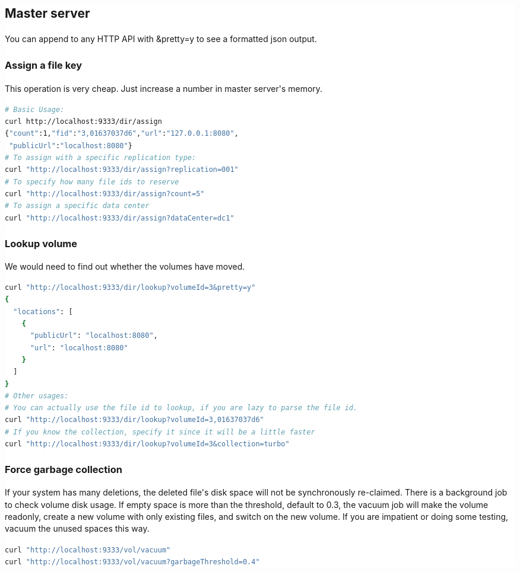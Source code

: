 ## Master server

You can append to any HTTP API with &pretty=y to see a formatted json output.

### Assign a file key
This operation is very cheap. Just increase a number in master server's memory.

```bash
# Basic Usage:
curl http://localhost:9333/dir/assign
{"count":1,"fid":"3,01637037d6","url":"127.0.0.1:8080",
 "publicUrl":"localhost:8080"}
# To assign with a specific replication type:
curl "http://localhost:9333/dir/assign?replication=001"
# To specify how many file ids to reserve
curl "http://localhost:9333/dir/assign?count=5"
# To assign a specific data center
curl "http://localhost:9333/dir/assign?dataCenter=dc1"
```

### Lookup volume

We would need to find out whether the volumes have moved.

```bash
curl "http://localhost:9333/dir/lookup?volumeId=3&pretty=y"
{
  "locations": [
    {
      "publicUrl": "localhost:8080",
      "url": "localhost:8080"
    }
  ]
}
# Other usages:
# You can actually use the file id to lookup, if you are lazy to parse the file id.
curl "http://localhost:9333/dir/lookup?volumeId=3,01637037d6"
# If you know the collection, specify it since it will be a little faster
curl "http://localhost:9333/dir/lookup?volumeId=3&collection=turbo"
```

### Force garbage collection

If your system has many deletions, the deleted file's disk space will not be synchronously re-claimed. There is a background job to check volume disk usage. If empty space is more than the threshold, default to 0.3, the vacuum job will make the volume readonly, create a new volume with only existing files, and switch on the new volume. If you are impatient or doing some testing, vacuum the unused spaces this way.

```bash
curl "http://localhost:9333/vol/vacuum"
curl "http://localhost:9333/vol/vacuum?garbageThreshold=0.4"
```
